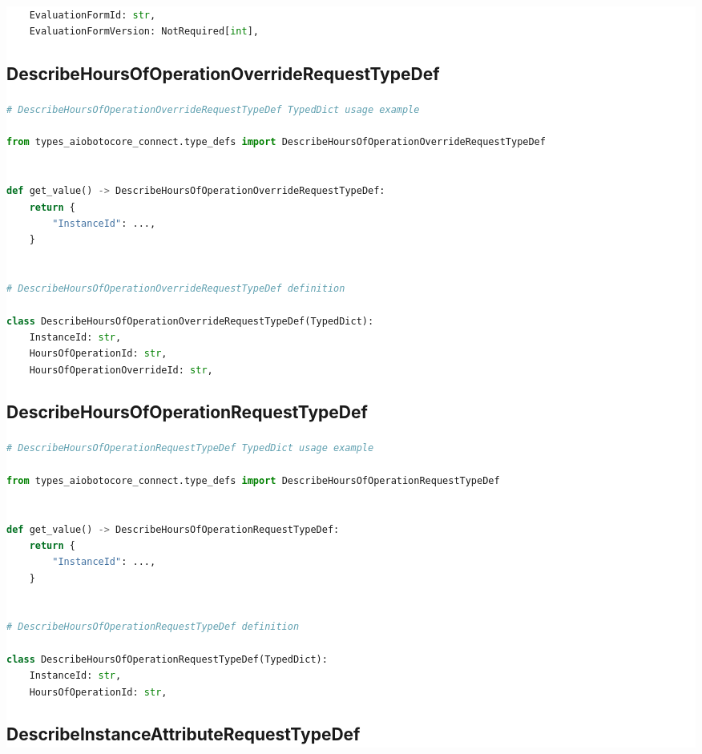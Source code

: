 ```python
    EvaluationFormId: str,
    EvaluationFormVersion: NotRequired[int],
```


## DescribeHoursOfOperationOverrideRequestTypeDef

```python
# DescribeHoursOfOperationOverrideRequestTypeDef TypedDict usage example

from types_aiobotocore_connect.type_defs import DescribeHoursOfOperationOverrideRequestTypeDef


def get_value() -> DescribeHoursOfOperationOverrideRequestTypeDef:
    return {
        "InstanceId": ...,
    }


# DescribeHoursOfOperationOverrideRequestTypeDef definition

class DescribeHoursOfOperationOverrideRequestTypeDef(TypedDict):
    InstanceId: str,
    HoursOfOperationId: str,
    HoursOfOperationOverrideId: str,
```


## DescribeHoursOfOperationRequestTypeDef

```python
# DescribeHoursOfOperationRequestTypeDef TypedDict usage example

from types_aiobotocore_connect.type_defs import DescribeHoursOfOperationRequestTypeDef


def get_value() -> DescribeHoursOfOperationRequestTypeDef:
    return {
        "InstanceId": ...,
    }


# DescribeHoursOfOperationRequestTypeDef definition

class DescribeHoursOfOperationRequestTypeDef(TypedDict):
    InstanceId: str,
    HoursOfOperationId: str,
```


## DescribeInstanceAttributeRequestTypeDef
